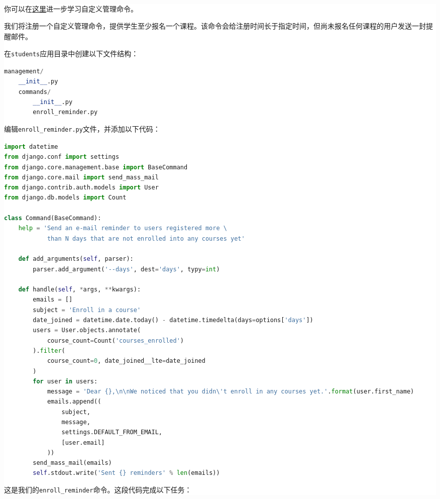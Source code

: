 你可以在[这里](http://djangoproject.com/en/1.11/howto/custom-management-commands/)进一步学习自定义管理命令。

我们将注册一个自定义管理命令，提供学生至少报名一个课程。该命令会给注册时间长于指定时间，但尚未报名任何课程的用户发送一封提醒邮件。

在`students`应用目录中创建以下文件结构：

```py
management/
	__init__.py
	commands/
		__init__.py
		enroll_reminder.py
```

编辑`enroll_reminder.py`文件，并添加以下代码：

```py
import datetime
from django.conf import settings
from django.core.management.base import BaseCommand
from django.core.mail import send_mass_mail
from django.contrib.auth.models import User
from django.db.models import Count

class Command(BaseCommand):
    help = 'Send an e-mail reminder to users registered more \
            than N days that are not enrolled into any courses yet'

    def add_arguments(self, parser):
        parser.add_argument('--days', dest='days', typy=int)

    def handle(self, *args, **kwargs):
        emails = []
        subject = 'Enroll in a course'
        date_joined = datetime.date.today() - datetime.timedelta(days=options['days'])
        users = User.objects.annotate(
            course_count=Count('courses_enrolled')
        ).filter(
            course_count=0, date_joined__lte=date_joined
        )
        for user in users:
            message = 'Dear {},\n\nWe noticed that you didn\'t enroll in any courses yet.'.format(user.first_name)
            emails.append((
                subject,
                message,
                settings.DEFAULT_FROM_EMAIL,
                [user.email]
            ))
        send_mass_mail(emails)
        self.stdout.write('Sent {} reminders' % len(emails))
```

这是我们的`enroll_reminder`命令。这段代码完成以下任务：

